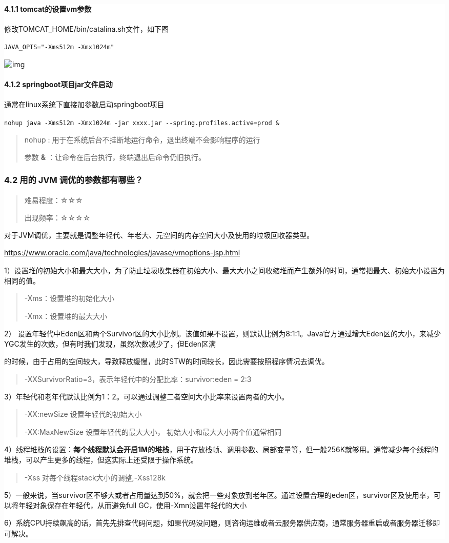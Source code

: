 #### 4.1.1 tomcat的设置vm参数

修改TOMCAT_HOME/bin/catalina.sh文件，如下图

```
JAVA_OPTS="-Xms512m -Xmx1024m"
```

![img](https://heuqqdmbyk.feishu.cn/space/api/box/stream/download/asynccode/?code=ZWE3Zjk0MTg4ZmRjNmU0ZTU2OTNlNjdhYjdhNTQ5MGRfVks4VEVSVmJjM1RQb3dmcnFuanI0YWRIUktTSG4wNWtfVG9rZW46RGt1QmJjZkpNb0dxdm14T2F0eWNwTnBNblNlXzE3MjgzMDcwNDE6MTcyODMxMDY0MV9WNA)

#### 4.1.2 springboot项目jar文件启动

通常在linux系统下直接加参数启动springboot项目

```
nohup java -Xms512m -Xmx1024m -jar xxxx.jar --spring.profiles.active=prod &
```

> nohup  :  用于在系统后台不挂断地运行命令，退出终端不会影响程序的运行
>
> 参数 **&**  ：让命令在后台执行，终端退出后命令仍旧执行。

### 4.2 用的 JVM 调优的参数都有哪些？

> 难易程度：☆☆☆
>
> 出现频率：☆☆☆☆

​        对于JVM调优，主要就是调整年轻代、年老大、元空间的内存空间大小及使用的垃圾回收器类型。

https://www.oracle.com/java/technologies/javase/vmoptions-jsp.html

1）设置堆的初始大小和最大大小，为了防止垃圾收集器在初始大小、最大大小之间收缩堆而产生额外的时间，通常把最大、初始大小设置为相同的值。

> -Xms：设置堆的初始化大小
>
> -Xmx：设置堆的最大大小

2） 设置年轻代中Eden区和两个Survivor区的大小比例。该值如果不设置，则默认比例为8:1:1。Java官方通过增大Eden区的大小，来减少YGC发生的次数，但有时我们发现，虽然次数减少了，但Eden区满

的时候，由于占用的空间较大，导致释放缓慢，此时STW的时间较长，因此需要按照程序情况去调优。

> -XXSurvivorRatio=3，表示年轻代中的分配比率：survivor:eden = 2:3

3）年轻代和老年代默认比例为1：2。可以通过调整二者空间大小比率来设置两者的大小。

> -XX:newSize   设置年轻代的初始大小
>
> -XX:MaxNewSize   设置年轻代的最大大小，  初始大小和最大大小两个值通常相同

4）线程堆栈的设置：**每个线程默认会开启1M的堆栈**，用于存放栈帧、调用参数、局部变量等，但一般256K就够用。通常减少每个线程的堆栈，可以产生更多的线程，但这实际上还受限于操作系统。

> -Xss   对每个线程stack大小的调整,-Xss128k

5）一般来说，当survivor区不够大或者占用量达到50%，就会把一些对象放到老年区。通过设置合理的eden区，survivor区及使用率，可以将年轻对象保存在年轻代，从而避免full GC，使用-Xmn设置年轻代的大小

6）系统CPU持续飙高的话，首先先排查代码问题，如果代码没问题，则咨询运维或者云服务器供应商，通常服务器重启或者服务器迁移即可解决。
